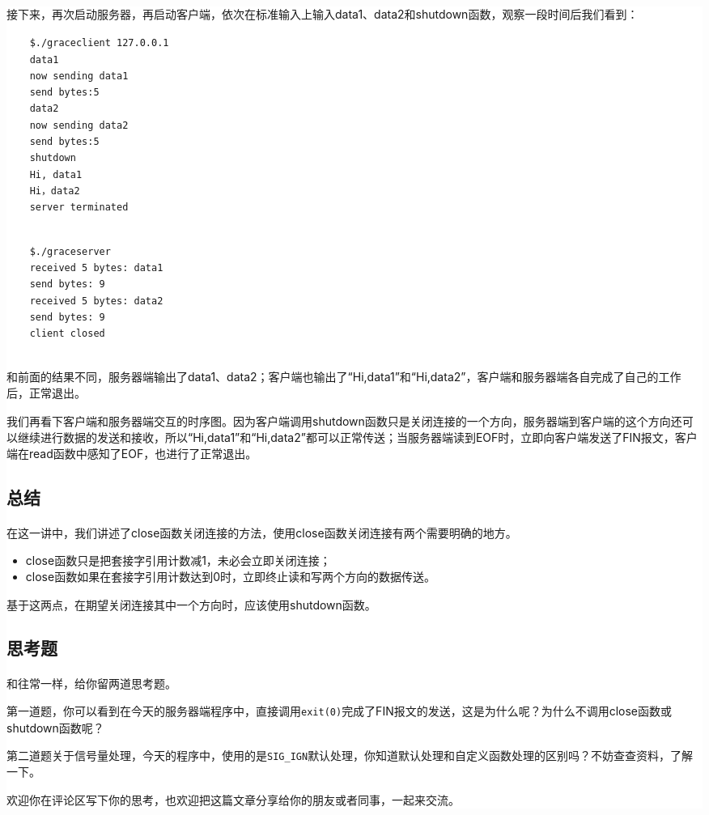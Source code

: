 接下来，再次启动服务器，再启动客户端，依次在标准输入上输入data1、data2和shutdown函数，观察一段时间后我们看到：

```
    $./graceclient 127.0.0.1
    data1
    now sending data1
    send bytes:5
    data2
    now sending data2
    send bytes:5
    shutdown
    Hi, data1
    Hi，data2
    server terminated
    

```

```
    $./graceserver
    received 5 bytes: data1
    send bytes: 9
    received 5 bytes: data2
    send bytes: 9
    client closed
    

```

和前面的结果不同，服务器端输出了data1、data2；客户端也输出了“Hi,data1”和“Hi,data2”，客户端和服务器端各自完成了自己的工作后，正常退出。

我们再看下客户端和服务器端交互的时序图。因为客户端调用shutdown函数只是关闭连接的一个方向，服务器端到客户端的这个方向还可以继续进行数据的发送和接收，所以“Hi,data1”和“Hi,data2”都可以正常传送；当服务器端读到EOF时，立即向客户端发送了FIN报文，客户端在read函数中感知了EOF，也进行了正常退出。

## 总结

在这一讲中，我们讲述了close函数关闭连接的方法，使用close函数关闭连接有两个需要明确的地方。

* close函数只是把套接字引用计数减1，未必会立即关闭连接；
* close函数如果在套接字引用计数达到0时，立即终止读和写两个方向的数据传送。

基于这两点，在期望关闭连接其中一个方向时，应该使用shutdown函数。

## 思考题

和往常一样，给你留两道思考题。

第一道题，你可以看到在今天的服务器端程序中，直接调用`exit(0)`完成了FIN报文的发送，这是为什么呢？为什么不调用close函数或shutdown函数呢？

第二道题关于信号量处理，今天的程序中，使用的是`SIG_IGN`默认处理，你知道默认处理和自定义函数处理的区别吗？不妨查查资料，了解一下。

欢迎你在评论区写下你的思考，也欢迎把这篇文章分享给你的朋友或者同事，一起来交流。